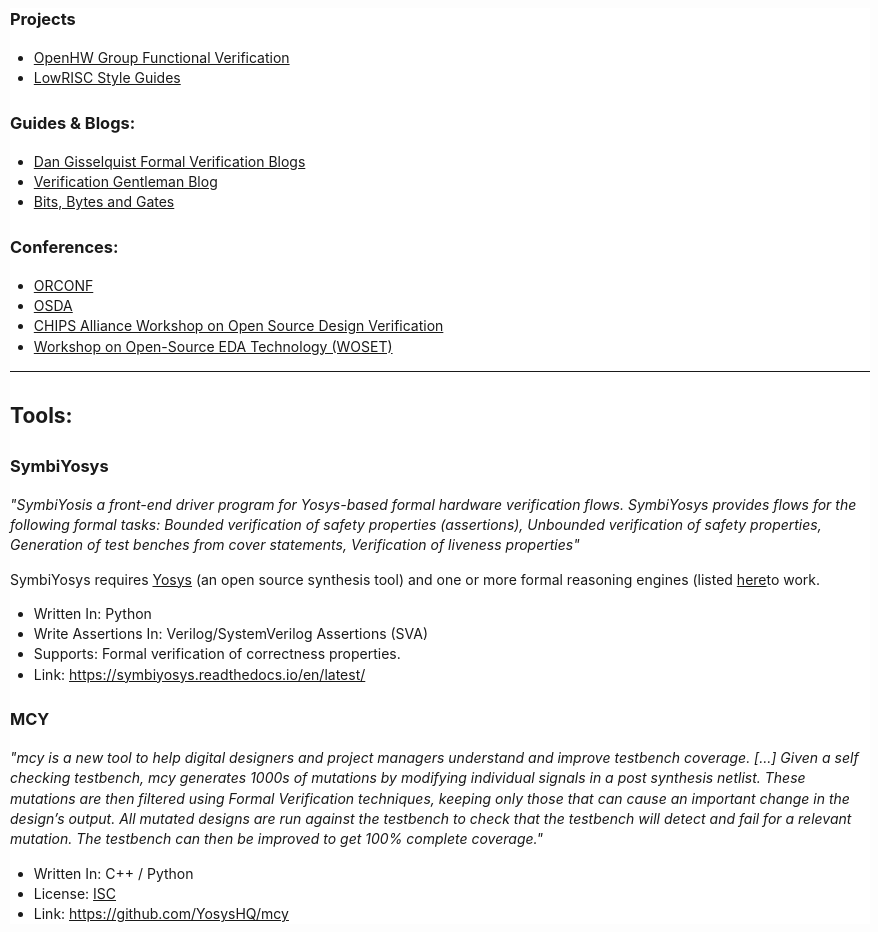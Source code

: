 ### Projects

- [OpenHW Group Functional Verification](#OpenHW-Group-Functional-Verification)
- [LowRISC Style Guides](#LowRISC-Style-Guides)

### Guides & Blogs:

- [Dan Gisselquist Formal Verification Blogs](#Dan-Gisselquist-Formal-Verification-Blogs)
- [Verification Gentleman Blog](#Verification-Gentleman-Blog)
- [Bits, Bytes and Gates](#Bits-Bytes-and-Gates)

### Conferences:

- [ORCONF](#ORCONF)
- [OSDA](#OSDA)
- [CHIPS Alliance Workshop on Open Source Design Verification](#CHIPS-Alliance-Workshop-on-Open-Source-Design-Verification)
- [Workshop on Open-Source EDA Technology (WOSET)](#Workshop-on-Open-Source-EDA-Technology-WOSET)

---

## Tools:

### SymbiYosys

*"SymbiYosis a front-end driver program for Yosys-based formal hardware
verification flows. SymbiYosys provides flows for the following formal tasks:
Bounded verification of safety properties (assertions),
Unbounded verification of safety properties,
Generation of test benches from cover statements,
Verification of liveness properties"*

SymbiYosys requires [Yosys](https://github.com/YosysHQ/yosys) (an open
source synthesis tool) and one or more formal reasoning engines (listed
[here](https://symbiyosys.readthedocs.io/en/latest/quickstart.html#prerequisites)to work.

- Written In: Python
- Write Assertions In: Verilog/SystemVerilog Assertions (SVA)
- Supports: Formal verification of correctness properties.
- Link: https://symbiyosys.readthedocs.io/en/latest/

### MCY

*"mcy is a new tool to help digital designers and project managers understand and improve testbench coverage. [...] Given a self checking testbench, mcy generates 1000s of mutations by modifying individual signals in a post synthesis netlist. These mutations are then filtered using Formal Verification techniques, keeping only those that can cause an important change in the design’s output. All mutated designs are run against the testbench to check that the testbench will detect and fail for a relevant mutation. The testbench can then be improved to get 100% complete coverage."*

- Written In: C++ / Python
- License: [ISC](https://github.com/YosysHQ/mcy/blob/master/COPYING)
- Link: https://github.com/YosysHQ/mcy
